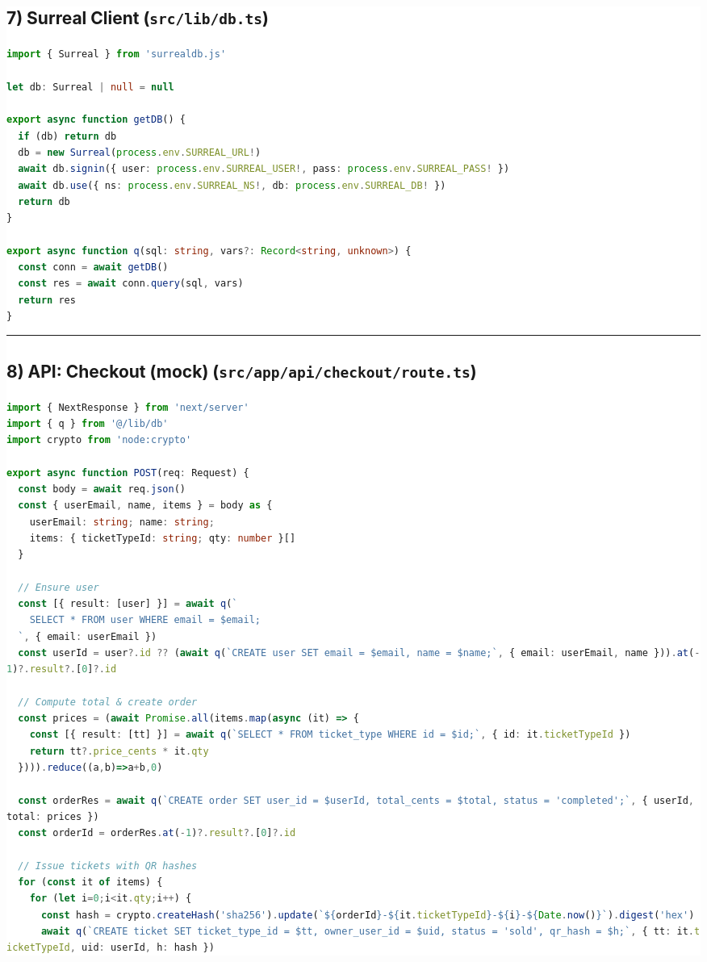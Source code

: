 
## 7) Surreal Client (`src/lib/db.ts`)
```ts
import { Surreal } from 'surrealdb.js'

let db: Surreal | null = null

export async function getDB() {
  if (db) return db
  db = new Surreal(process.env.SURREAL_URL!)
  await db.signin({ user: process.env.SURREAL_USER!, pass: process.env.SURREAL_PASS! })
  await db.use({ ns: process.env.SURREAL_NS!, db: process.env.SURREAL_DB! })
  return db
}

export async function q(sql: string, vars?: Record<string, unknown>) {
  const conn = await getDB()
  const res = await conn.query(sql, vars)
  return res
}
```

---

## 8) API: Checkout (mock) (`src/app/api/checkout/route.ts`)
```ts
import { NextResponse } from 'next/server'
import { q } from '@/lib/db'
import crypto from 'node:crypto'

export async function POST(req: Request) {
  const body = await req.json()
  const { userEmail, name, items } = body as {
    userEmail: string; name: string;
    items: { ticketTypeId: string; qty: number }[]
  }

  // Ensure user
  const [{ result: [user] }] = await q(`
    SELECT * FROM user WHERE email = $email;
  `, { email: userEmail })
  const userId = user?.id ?? (await q(`CREATE user SET email = $email, name = $name;`, { email: userEmail, name })).at(-1)?.result?.[0]?.id

  // Compute total & create order
  const prices = (await Promise.all(items.map(async (it) => {
    const [{ result: [tt] }] = await q(`SELECT * FROM ticket_type WHERE id = $id;`, { id: it.ticketTypeId })
    return tt?.price_cents * it.qty
  }))).reduce((a,b)=>a+b,0)

  const orderRes = await q(`CREATE order SET user_id = $userId, total_cents = $total, status = 'completed';`, { userId, total: prices })
  const orderId = orderRes.at(-1)?.result?.[0]?.id

  // Issue tickets with QR hashes
  for (const it of items) {
    for (let i=0;i<it.qty;i++) {
      const hash = crypto.createHash('sha256').update(`${orderId}-${it.ticketTypeId}-${i}-${Date.now()}`).digest('hex')
      await q(`CREATE ticket SET ticket_type_id = $tt, owner_user_id = $uid, status = 'sold', qr_hash = $h;`, { tt: it.ticketTypeId, uid: userId, h: hash })
```